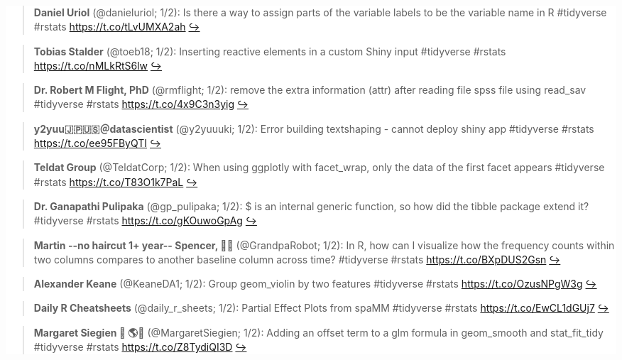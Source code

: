 


> **Daniel Uriol** (@danieluriol; 1/2): Is there a way to assign parts of the variable labels to be the variable name in R #tidyverse #rstats https://t.co/tLvUMXA2ah  [&#8618;](https://twitter.com/dataandme/status/1367325268986183682)




> **Tobias Stalder** (@toeb18; 1/2): Inserting reactive elements in a custom Shiny input #tidyverse #rstats https://t.co/nMLkRtS6lw  [&#8618;](https://twitter.com/dataandme/status/1367286254413430785)




> **Dr. Robert M Flight, PhD** (@rmflight; 1/2): remove the extra information (attr) after reading file spss file using read_sav #tidyverse #rstats https://t.co/4x9C3n3yig  [&#8618;](https://twitter.com/dataandme/status/1367291293148323841)




> **y2yuu🇯🇵🇺🇸＠datascientist** (@y2yuuuki; 1/2): Error building textshaping - cannot deploy shiny app #tidyverse #rstats https://t.co/ee95FByQTI  [&#8618;](https://twitter.com/dataandme/status/1367297575993434115)




> **Teldat Group** (@TeldatCorp; 1/2): When using ggplotly with facet_wrap, only the data of the first facet appears #tidyverse #rstats https://t.co/T83O1k7PaL  [&#8618;](https://twitter.com/dataandme/status/1367266148887232512)




> **Dr. Ganapathi Pulipaka** (@gp_pulipaka; 1/2): $ is an internal generic function, so how did the tibble package extend it? #tidyverse #rstats https://t.co/gKOuwoGpAg  [&#8618;](https://twitter.com/dataandme/status/1367273728791498757)




> **Martin --no haircut 1+ year-- Spencer, 🦉🤖** (@GrandpaRobot; 1/2): In R, how can I visualize how the frequency counts within two columns compares to another baseline column across time? #tidyverse #rstats https://t.co/BXpDUS2Gsn  [&#8618;](https://twitter.com/dataandme/status/1367308916183478272)




> **Alexander Keane** (@KeaneDA1; 1/2): Group geom_violin by two features #tidyverse #rstats https://t.co/OzusNPgW3g  [&#8618;](https://twitter.com/dataandme/status/1367301369946898435)




> **Daily R Cheatsheets** (@daily_r_sheets; 1/2): Partial Effect Plots from spaMM #tidyverse #rstats https://t.co/EwCL1dGUj7  [&#8618;](https://twitter.com/dataandme/status/1367298943936266242)




> **Margaret Siegien 💫 🌎🚀** (@MargaretSiegien; 1/2): Adding an offset term to a glm formula in geom_smooth and stat_fit_tidy #tidyverse #rstats https://t.co/Z8TydiQI3D  [&#8618;](https://twitter.com/dataandme/status/1367264907524194306)
